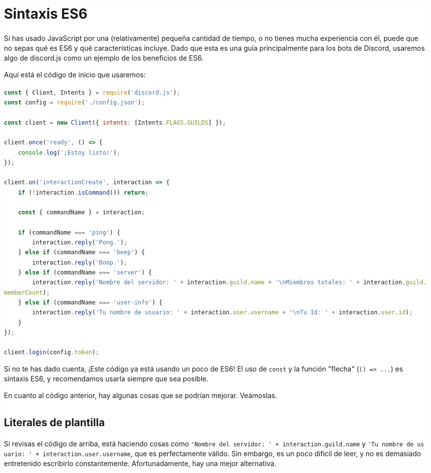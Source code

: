# Sintaxis ES6

Si has usado JavaScript por una (relativamente) pequeña cantidad de tiempo, o no tienes mucha experiencia con él, puede que no sepas qué es ES6 y qué características incluye. Dado que esta es una guía principalmente para los bots de Discord, usaremos algo de discord.js como un ejemplo de los beneficios de ES6.

Aquí está el código de inicio que usaremos:




```js
const { Client, Intents } = require('discord.js');
const config = require('./config.json');

const client = new Client({ intents: [Intents.FLAGS.GUILDS] });

client.once('ready', () => {
    console.log('¡Estoy listo!');
});

client.on('interactionCreate', interaction => {
    if (!interaction.isCommand()) return;

    const { commandName } = interaction;

    if (commandName === 'ping') {
        interaction.reply('Pong.');
    } else if (commandName === 'beep') {
        interaction.reply('Boop.');
    } else if (commandName === 'server') {
        interaction.reply('Nombre del servidor: ' + interaction.guild.name + '\nMiembros totales: ' + interaction.guild.memberCount);
    } else if (commandName === 'user-info') {
        interaction.reply('Tu nombre de usuario: ' + interaction.user.username + '\nTu Id: ' + interaction.user.id);
    }
});

client.login(config.token);
```

Si no te has dado cuenta, ¡Este código ya está usando un poco de ES6! El uso de `const` y la función "flecha" (`() => ...`) es sintaxis ES6, y recomendamos usarla siempre que sea posible.

En cuanto al código anterior, hay algunas cosas que se podrían mejorar. Veámoslas.

## Literales de plantilla

Si revisas el código de arriba, está haciendo cosas como `'Nombre del servidor: ' + interaction.guild.name` y `'Tu nombre de usuario: ' + interaction.user.username`, que es perfectamente válido. Sin embargo, es un poco difícil de leer, y no es demasiado entretenido escribirlo constantemente. Afortunadamente, hay una mejor alternativa.

